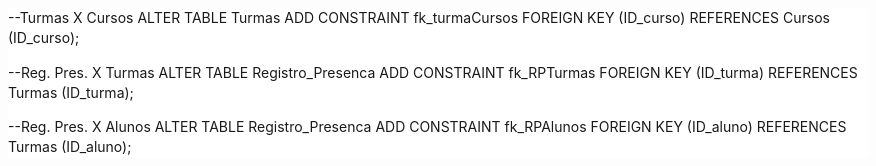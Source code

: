 --Turmas X Cursos
ALTER TABLE Turmas
        ADD CONSTRAINT fk_turmaCursos FOREIGN KEY (ID_curso) REFERENCES        Cursos (ID_curso);

--Reg. Pres. X Turmas
ALTER TABLE Registro_Presenca
        ADD CONSTRAINT fk_RPTurmas FOREIGN KEY (ID_turma) REFERENCES Turmas (ID_turma);

--Reg. Pres. X Alunos
ALTER TABLE Registro_Presenca
        ADD CONSTRAINT fk_RPAlunos FOREIGN KEY (ID_aluno) REFERENCES Turmas (ID_aluno);
